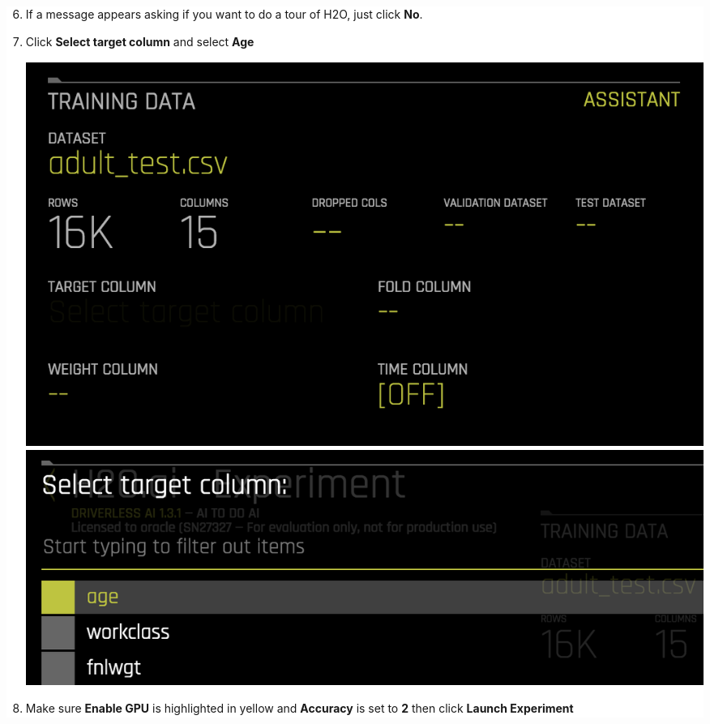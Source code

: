 6. If a message appears asking if you want to do a tour of H2O, just click **No**.

7. Click **Select target column** and select **Age**

    ![](img/h2oimage013.png)
    ![](img/h2oimage014.png)

8. Make sure **Enable GPU** is highlighted in yellow and **Accuracy** is set to **2** then click **Launch Experiment**
